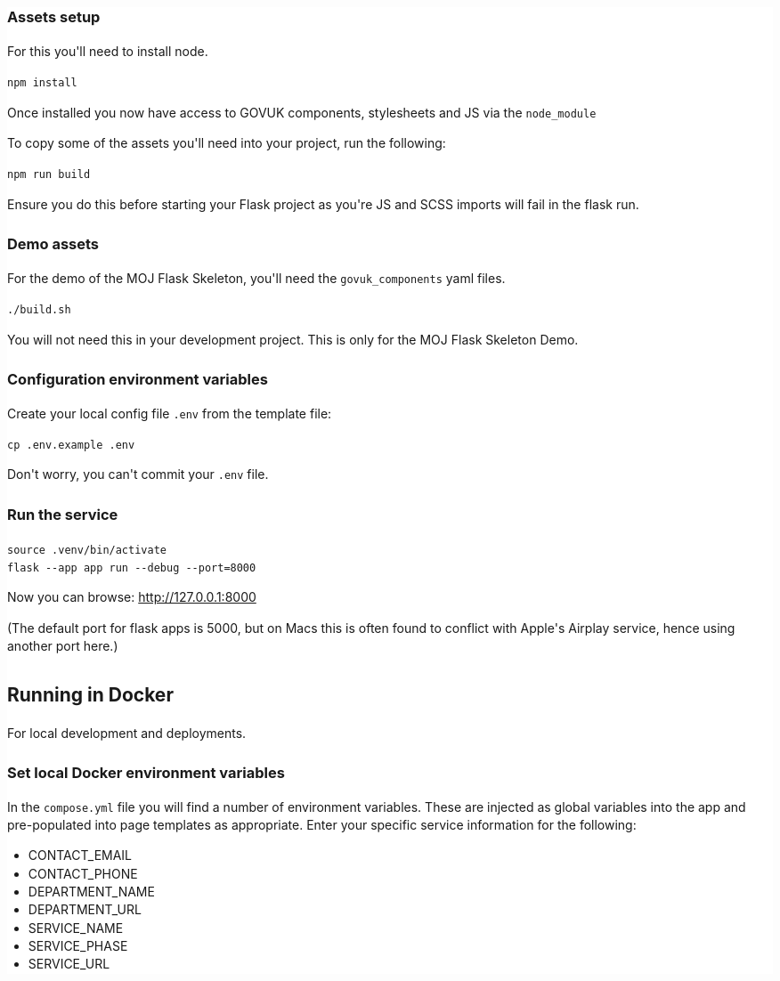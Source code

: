 ### Assets setup

For this you'll need to install node. 

`npm install`

Once installed you now have access to GOVUK components, stylesheets and JS via the `node_module`

To copy some of the assets you'll need into your project, run the following:

`npm run build`

Ensure you do this before starting your Flask project as you're JS and SCSS imports will fail in the flask run.

### Demo assets

For the demo of the MOJ Flask Skeleton, you'll need the `govuk_components` yaml files.

```shell
./build.sh
```

You will not need this in your development project. This is only for the MOJ Flask Skeleton Demo.

### Configuration environment variables

Create your local config file `.env` from the template file:

```shell
cp .env.example .env
```

Don't worry, you can't commit your `.env` file.

### Run the service

```shell
source .venv/bin/activate
flask --app app run --debug --port=8000
```

Now you can browse: http://127.0.0.1:8000

(The default port for flask apps is 5000, but on Macs this is often found to conflict with Apple's Airplay service, hence using another port here.)

## Running in Docker

For local development and deployments.

### Set local Docker environment variables

In the `compose.yml` file you will find a number of environment variables. These are injected as global variables into the app and pre-populated into page templates as appropriate. Enter your specific service information for the following:

- CONTACT_EMAIL
- CONTACT_PHONE
- DEPARTMENT_NAME
- DEPARTMENT_URL
- SERVICE_NAME
- SERVICE_PHASE
- SERVICE_URL
